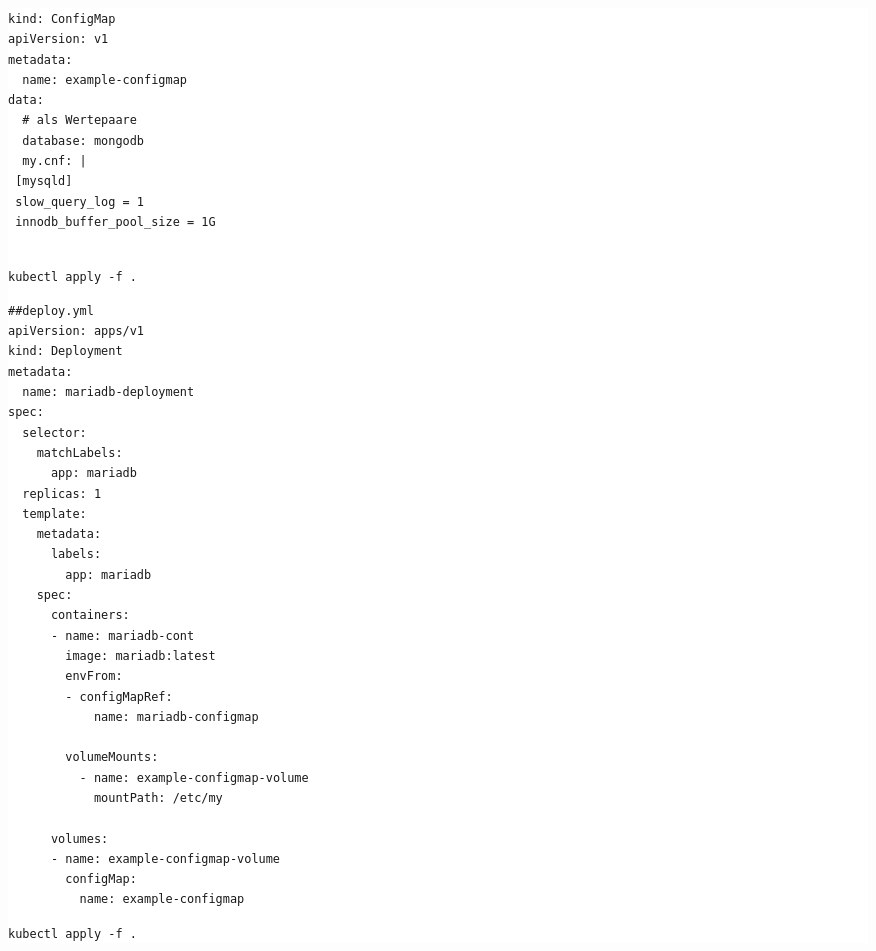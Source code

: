 ```
kind: ConfigMap 
apiVersion: v1 
metadata:
  name: example-configmap 
data:
  # als Wertepaare
  database: mongodb
  my.cnf: |
 [mysqld]
 slow_query_log = 1
 innodb_buffer_pool_size = 1G 
  
```

```
kubectl apply -f .
```

```
##deploy.yml
apiVersion: apps/v1
kind: Deployment
metadata:
  name: mariadb-deployment
spec:
  selector:
    matchLabels:
      app: mariadb
  replicas: 1
  template:
    metadata:
      labels:
        app: mariadb
    spec:
      containers:
      - name: mariadb-cont
        image: mariadb:latest
        envFrom:
        - configMapRef:
            name: mariadb-configmap

        volumeMounts:
          - name: example-configmap-volume
            mountPath: /etc/my

      volumes:
      - name: example-configmap-volume
        configMap:
          name: example-configmap
```

```
kubectl apply -f .
```
